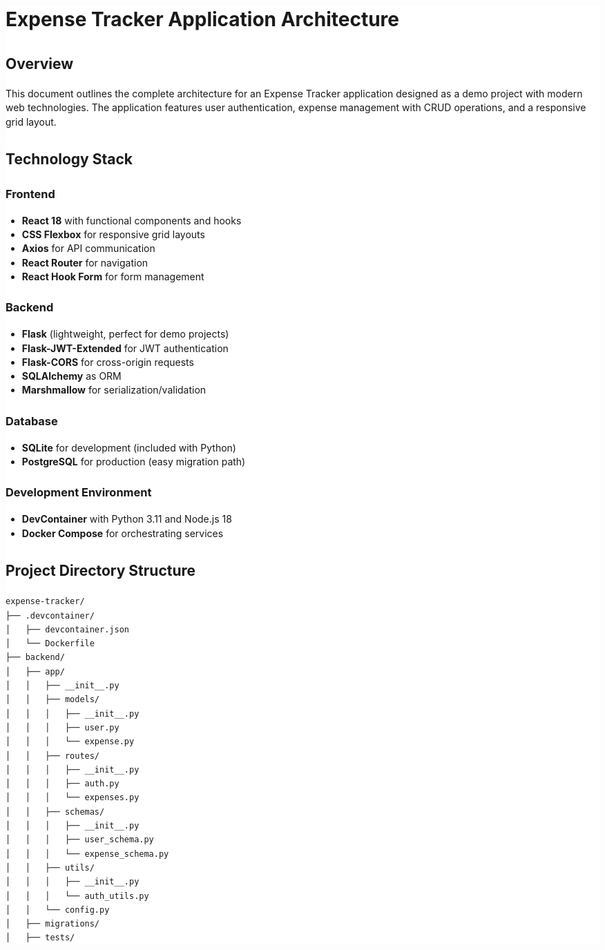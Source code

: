 # Expense Tracker Application Architecture

## Overview

This document outlines the complete architecture for an Expense Tracker application designed as a demo project with modern web technologies. The application features user authentication, expense management with CRUD operations, and a responsive grid layout.

## Technology Stack

### Frontend
- **React 18** with functional components and hooks
- **CSS Flexbox** for responsive grid layouts
- **Axios** for API communication
- **React Router** for navigation
- **React Hook Form** for form management

### Backend
- **Flask** (lightweight, perfect for demo projects)
- **Flask-JWT-Extended** for JWT authentication
- **Flask-CORS** for cross-origin requests
- **SQLAlchemy** as ORM
- **Marshmallow** for serialization/validation

### Database
- **SQLite** for development (included with Python)
- **PostgreSQL** for production (easy migration path)

### Development Environment
- **DevContainer** with Python 3.11 and Node.js 18
- **Docker Compose** for orchestrating services

## Project Directory Structure

```
expense-tracker/
├── .devcontainer/
│   ├── devcontainer.json
│   └── Dockerfile
├── backend/
│   ├── app/
│   │   ├── __init__.py
│   │   ├── models/
│   │   │   ├── __init__.py
│   │   │   ├── user.py
│   │   │   └── expense.py
│   │   ├── routes/
│   │   │   ├── __init__.py
│   │   │   ├── auth.py
│   │   │   └── expenses.py
│   │   ├── schemas/
│   │   │   ├── __init__.py
│   │   │   ├── user_schema.py
│   │   │   └── expense_schema.py
│   │   ├── utils/
│   │   │   ├── __init__.py
│   │   │   └── auth_utils.py
│   │   └── config.py
│   ├── migrations/
│   ├── tests/
```